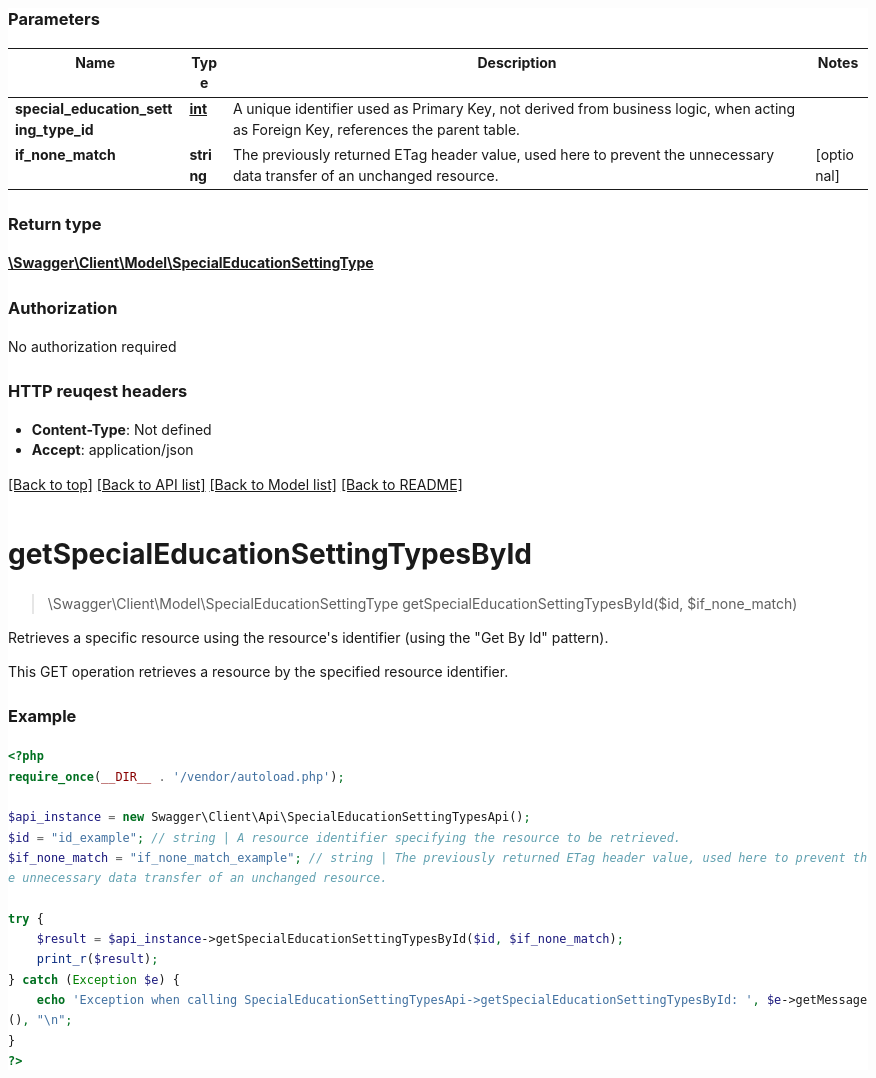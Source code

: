 ### Parameters

Name | Type | Description  | Notes
------------- | ------------- | ------------- | -------------
 **special_education_setting_type_id** | [**int**](.md)| A unique identifier used as Primary Key, not derived from business logic, when acting as Foreign Key, references the parent table. | 
 **if_none_match** | **string**| The previously returned ETag header value, used here to prevent the unnecessary data transfer of an unchanged resource. | [optional] 

### Return type

[**\Swagger\Client\Model\SpecialEducationSettingType**](SpecialEducationSettingType.md)

### Authorization

No authorization required

### HTTP reuqest headers

 - **Content-Type**: Not defined
 - **Accept**: application/json

[[Back to top]](#) [[Back to API list]](../README.md#documentation-for-api-endpoints) [[Back to Model list]](../README.md#documentation-for-models) [[Back to README]](../README.md)

# **getSpecialEducationSettingTypesById**
> \Swagger\Client\Model\SpecialEducationSettingType getSpecialEducationSettingTypesById($id, $if_none_match)

Retrieves a specific resource using the resource's identifier (using the \"Get By Id\" pattern).

This GET operation retrieves a resource by the specified resource identifier.

### Example 
```php
<?php
require_once(__DIR__ . '/vendor/autoload.php');

$api_instance = new Swagger\Client\Api\SpecialEducationSettingTypesApi();
$id = "id_example"; // string | A resource identifier specifying the resource to be retrieved.
$if_none_match = "if_none_match_example"; // string | The previously returned ETag header value, used here to prevent the unnecessary data transfer of an unchanged resource.

try { 
    $result = $api_instance->getSpecialEducationSettingTypesById($id, $if_none_match);
    print_r($result);
} catch (Exception $e) {
    echo 'Exception when calling SpecialEducationSettingTypesApi->getSpecialEducationSettingTypesById: ', $e->getMessage(), "\n";
}
?>
```
